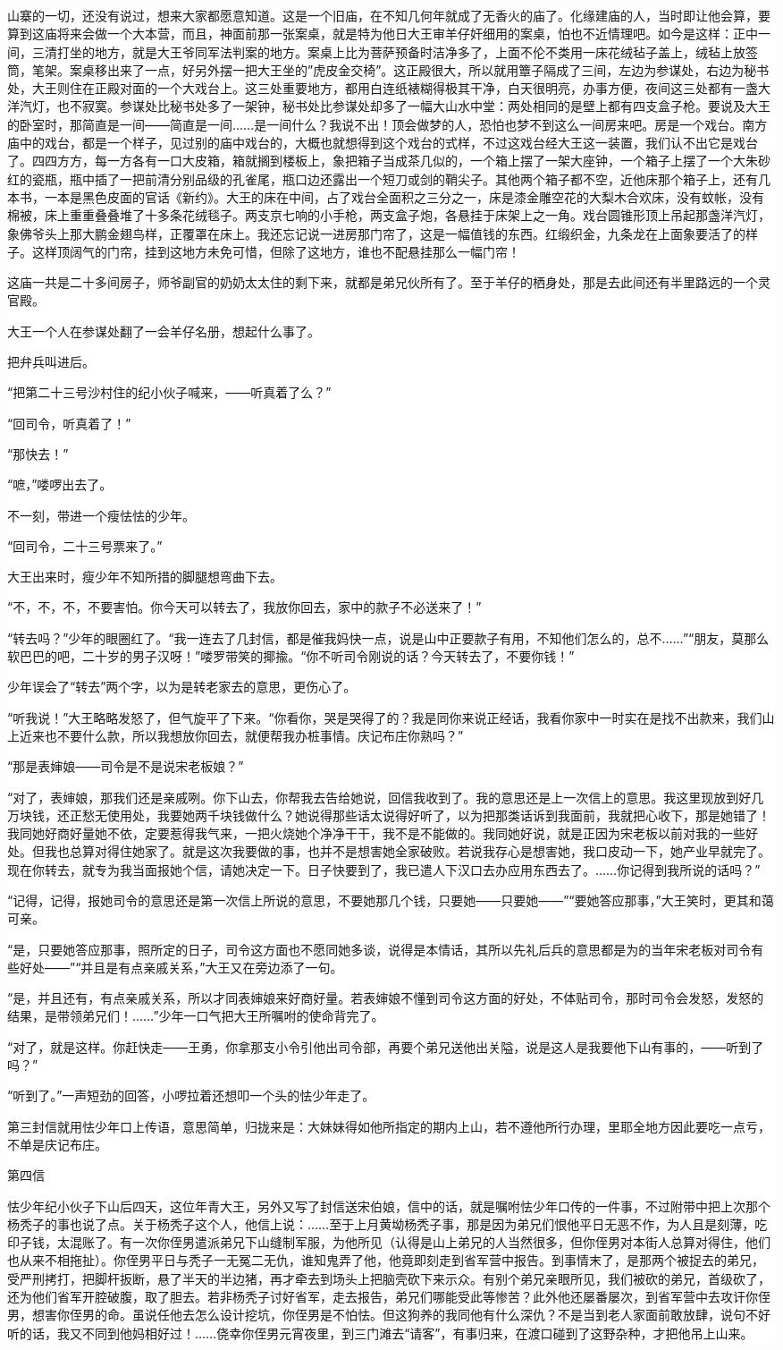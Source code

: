    山寨的一切，还没有说过，想来大家都愿意知道。这是一个旧庙，在不知几何年就成了无香火的庙了。化缘建庙的人，当时即让他会算，要算到这庙将来会做一个大本营，而且，神面前那一张案桌，就是特为他日大王审羊仔奸细用的案桌，怕也不近情理吧。如今是这样：正中一间，三清打坐的地方，就是大王爷同军法判案的地方。案桌上比为菩萨预备时洁净多了，上面不伦不类用一床花绒毡子盖上，绒毡上放签筒，笔架。案桌移出来了一点，好另外摆一把大王坐的”虎皮金交椅”。这正殿很大，所以就用簟子隔成了三间，左边为参谋处，右边为秘书处，大王则住在正殿对面的一个大戏台上。这三处重要地方，都用白连纸裱糊得极其干净，白天很明亮，办事方便，夜间这三处都有一盏大洋汽灯，也不寂寞。参谋处比秘书处多了一架钟，秘书处比参谋处却多了一幅大山水中堂：两处相同的是壁上都有四支盒子枪。要说及大王的卧室时，那简直是一间——简直是一间……是一间什么？我说不出！顶会做梦的人，恐怕也梦不到这么一间房来吧。房是一个戏台。南方庙中的戏台，都是一个样子，见过别的庙中戏台的，大概也就想得到这个戏台的式样，不过这戏台经大王这一装置，我们认不出它是戏台了。四四方方，每一方各有一口大皮箱，箱就搁到楼板上，象把箱子当成茶几似的，一个箱上摆了一架大座钟，一个箱子上摆了一个大朱砂红的瓷瓶，瓶中插了一把前清分别品级的孔雀尾，瓶口边还露出一个短刀或剑的鞘尖子。其他两个箱子都不空，近他床那个箱子上，还有几本书，一本是黑色皮面的官话《新约》。大王的床在中间，占了戏台全面积之三分之一，床是漆金雕空花的大梨木合欢床，没有蚊帐，没有棉被，床上重重叠叠堆了十多条花绒毯子。两支京七响的小手枪，两支盒子炮，各悬挂于床架上之一角。戏台圆锥形顶上吊起那盏洋汽灯，象佛爷头上那大鹏金翅鸟样，正覆罩在床上。我还忘记说一进房那门帘了，这是一幅值钱的东西。红缎织金，九条龙在上面象要活了的样子。这样顶阔气的门帘，挂到这地方未免可惜，但除了这地方，谁也不配悬挂那么一幅门帘！

   这庙一共是二十多间房子，师爷副官的奶奶太太住的剩下来，就都是弟兄伙所有了。至于羊仔的栖身处，那是去此间还有半里路远的一个灵官殿。 

   大王一个人在参谋处翻了一会羊仔名册，想起什么事了。 

   把弁兵叫进后。 

   “把第二十三号沙村住的纪小伙子喊来，——听真着了么？” 

   “回司令，听真着了！” 

   “那快去！” 

   “嗻，”喽啰出去了。 

   不一刻，带进一个瘦怯怯的少年。 

   “回司令，二十三号票来了。” 

   大王出来时，瘦少年不知所措的脚腿想弯曲下去。 

   “不，不，不，不要害怕。你今天可以转去了，我放你回去，家中的款子不必送来了！” 

   “转去吗？”少年的眼圈红了。“我一连去了几封信，都是催我妈快一点，说是山中正要款子有用，不知他们怎么的，总不……”“朋友，莫那么软巴巴的吧，二十岁的男子汉呀！”喽罗带笑的揶揄。“你不听司令刚说的话？今天转去了，不要你钱！” 

   少年误会了“转去”两个字，以为是转老家去的意思，更伤心了。 

   “听我说！”大王略略发怒了，但气旋平了下来。“你看你，哭是哭得了的？我是同你来说正经话，我看你家中一时实在是找不出款来，我们山上近来也不要什么款，所以我想放你回去，就便帮我办桩事情。庆记布庄你熟吗？” 

   “那是表婶娘——司令是不是说宋老板娘？” 

   “对了，表婶娘，那我们还是亲戚咧。你下山去，你帮我去告给她说，回信我收到了。我的意思还是上一次信上的意思。我这里现放到好几万块钱，还正愁无使用处，我要她两千块钱做什么？她说得那些话太说得好听了，以为把那类话诉到我面前，我就把心收下，那是她错了！我同她好商好量她不依，定要惹得我气来，一把火烧她个净净干干，我不是不能做的。我同她好说，就是正因为宋老板以前对我的一些好处。但我也总算对得住她家了。就是这次我要做的事，也并不是想害她全家破败。若说我存心是想害她，我口皮动一下，她产业早就完了。现在你转去，就专为我当面报她个信，请她决定一下。日子快要到了，我已遣人下汉口去办应用东西去了。……你记得到我所说的话吗？” 

   “记得，记得，报她司令的意思还是第一次信上所说的意思，不要她那几个钱，只要她——只要她——”“要她答应那事，”大王笑时，更其和蔼可亲。 

   “是，只要她答应那事，照所定的日子，司令这方面也不愿同她多谈，说得是本情话，其所以先礼后兵的意思都是为的当年宋老板对司令有些好处——”“并且是有点亲戚关系，”大王又在旁边添了一句。

   “是，并且还有，有点亲戚关系，所以才同表婶娘来好商好量。若表婶娘不懂到司令这方面的好处，不体贴司令，那时司令会发怒，发怒的结果，是带领弟兄们！……”少年一口气把大王所嘱咐的使命背完了。

   “对了，就是这样。你赶快走——王勇，你拿那支小令引他出司令部，再要个弟兄送他出关隘，说是这人是我要他下山有事的，——听到了吗？” 

   “听到了。”一声短劲的回答，小啰拉着还想叩一个头的怯少年走了。 

   第三封信就用怯少年口上传语，意思简单，归拢来是：大妹妹得如他所指定的期内上山，若不遵他所行办理，里耶全地方因此要吃一点亏，不单是庆记布庄。 

   第四信 

   怯少年纪小伙子下山后四天，这位年青大王，另外又写了封信送宋伯娘，信中的话，就是嘱咐怯少年口传的一件事，不过附带中把上次那个杨秃子的事也说了点。关于杨秃子这个人，他信上说：……至于上月黄坳杨秃子事，那是因为弟兄们恨他平日无恶不作，为人且是刻薄，吃印子钱，太混账了。有一次你侄男遣派弟兄下山缝制军服，为他所见（认得是山上弟兄的人当然很多，但你侄男对本街人总算对得住，他们也从来不相拖扯）。你侄男平日与秃子一无冤二无仇，谁知鬼弄了他，他竟即刻走到省军营中报告。到事情末了，是那两个被捉去的弟兄，受严刑拷打，把脚杆扳断，悬了半天的半边猪，再才牵去到场头上把脑壳砍下来示众。有别个弟兄亲眼所见，我们被砍的弟兄，首级砍了，还为他们省军开腔破腹，取了胆去。若非杨秃子讨好省军，走去报告，弟兄们哪能受此等惨苦？此外他还屡番屡次，到省军营中去攻讦你侄男，想害你侄男的命。虽说任他去怎么设计挖坑，你侄男是不怕怯。但这狗养的我同他有什么深仇？不是当到老人家面前敢放肆，说句不好听的话，我又不同到他妈相好过！……侥幸你侄男元宵夜里，到三门滩去“请客”，有事归来，在渡口碰到了这野杂种，才把他吊上山来。
